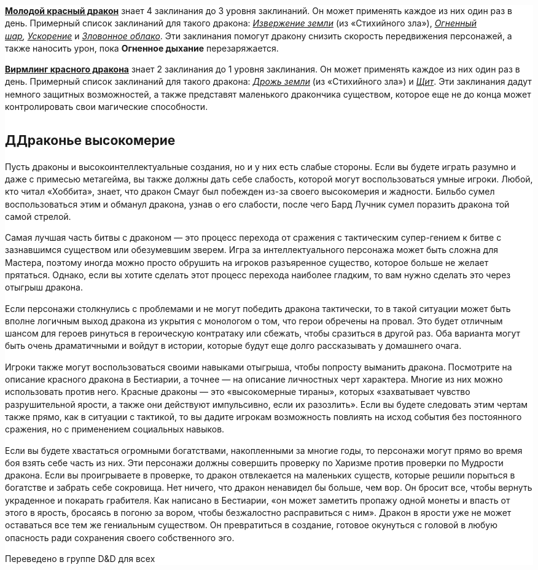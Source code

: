 **[Молодой красный дракон](https://vk.com/away.php?to=https%3A%2F%2Fwww.dndbeyond.com%2Fmonsters%2Fyoung-red-dragon&cc_key=)** знает 4 заклинания до 3 уровня заклинаний. Он может применять каждое из них один раз в день. Примерный список заклинаний для такого дракона: *[Извержение земли](https://vk.com/away.php?to=https%3A%2F%2Fwww.dndbeyond.com%2Fspells%2Ferupting-earth&cc_key=)* (из «Стихийного зла»), *[Огненный шар](https://vk.com/away.php?to=https%3A%2F%2Fwww.dndbeyond.com%2Fspells%2Ffireball&cc_key=), [Ускорение](https://vk.com/away.php?to=https%3A%2F%2Fwww.dndbeyond.com%2Fspells%2Fhaste&cc_key=)* и *[Зловонное облако](https://vk.com/away.php?to=https%3A%2F%2Fwww.dndbeyond.com%2Fspells%2Fstinking-cloud&cc_key=)*. Эти заклинания помогут дракону снизить скорость передвижения персонажей, а также наносить урон, пока **Огненное дыхание** перезаряжается.

**[Вирмлинг красного дракона](https://vk.com/away.php?to=https%3A%2F%2Fwww.dndbeyond.com%2Fmonsters%2Fred-dragon-wyrmling&cc_key=)** знает 2 заклинания до 1 уровня заклинания. Он может применять каждое из них один раз в день. Примерный список заклинаний для такого дракона: *[Дрожь земли](https://vk.com/away.php?to=https%3A%2F%2Fwww.dndbeyond.com%2Fspells%2Fearth-tremor&cc_key=)* (из «Стихийного зла») и *[Щит](https://vk.com/away.php?to=https%3A%2F%2Fwww.dndbeyond.com%2Fspells%2Fshield&cc_key=)*. Эти заклинания дадут немного защитных возможностей, а также представят маленького дракончика существом, которое еще не до конца может контролировать свои магические способности.

## ДДраконье высокомерие

Пусть драконы и высокоинтеллектуальные создания, но и у них есть слабые стороны. Если вы будете играть разумно и даже с примесью метагейма, вы также должны дать себе слабость, которой могут воспользоваться умные игроки. Любой, кто читал «Хоббита», знает, что дракон Смауг был побежден из-за своего высокомерия и жадности. Бильбо сумел воспользоваться этим и обманул дракона, узнав о его слабости, после чего Бард Лучник сумел поразить дракона той самой стрелой.

Самая лучшая часть битвы с драконом — это процесс перехода от сражения с тактическим супер-гением к битве с зазнавшимся существом или обезумевшим зверем. Игра за интеллектуального персонажа может быть сложна для Мастера, поэтому иногда можно просто обрушить на игроков разъяренное существо, которое больше не желает прятаться. Однако, если вы хотите сделать этот процесс перехода наиболее гладким, то вам нужно сделать это через отыгрыш дракона.

Если персонажи столкнулись с проблемами и не могут победить дракона тактически, то в такой ситуации может быть вполне логичным выход дракона из укрытия с монологом о том, что герои обречены на провал. Это будет отличным шансом для героев ринуться в героическую контратаку или сбежать, чтобы сразиться в другой раз. Оба варианта могут быть очень драматичными и войдут в истории, которые будут еще долго рассказывать у домашнего очага.

Игроки также могут воспользоваться своими навыками отыгрыша, чтобы попросту выманить дракона. Посмотрите на описание красного дракона в Бестиарии, а точнее — на описание личностных черт характера. Многие из них можно использовать против него. Красные драконы — это «высокомерные тираны», которых «захватывает чувство разрушительной ярости, а также они действуют импульсивно, если их разозлить». Если вы будете следовать этим чертам также прямо, как в ситуации с тактикой, то вы дадите игрокам возможность повлиять на исход события без постоянного сражения, но с применением социальных навыков.

Если вы будете хвастаться огромными богатствами, накопленными за многие годы, то персонажи могут прямо во время боя взять себе часть из них. Эти персонажи должны совершить проверку по Харизме против проверки по Мудрости дракона. Если вы проигрываете в проверке, то дракон отвлекается на маленьких существ, которые решили порыться в богатстве и забрать себе сокровища. Нет ничего, что дракон ненавидел бы больше, чем вор. Он бросит все, чтобы вернуть украденное и покарать грабителя. Как написано в Бестиарии, «он может заметить пропажу одной монеты и впасть от этого в ярость, бросаясь в погоню за вором, чтобы безжалостно расправиться с ним». Дракон в ярости уже не может оставаться все тем же гениальным существом. Он превратиться в создание, готовое окунуться с головой в любую опасность ради сохранения своего собственного эго.

Переведено в группе D&D для всех
